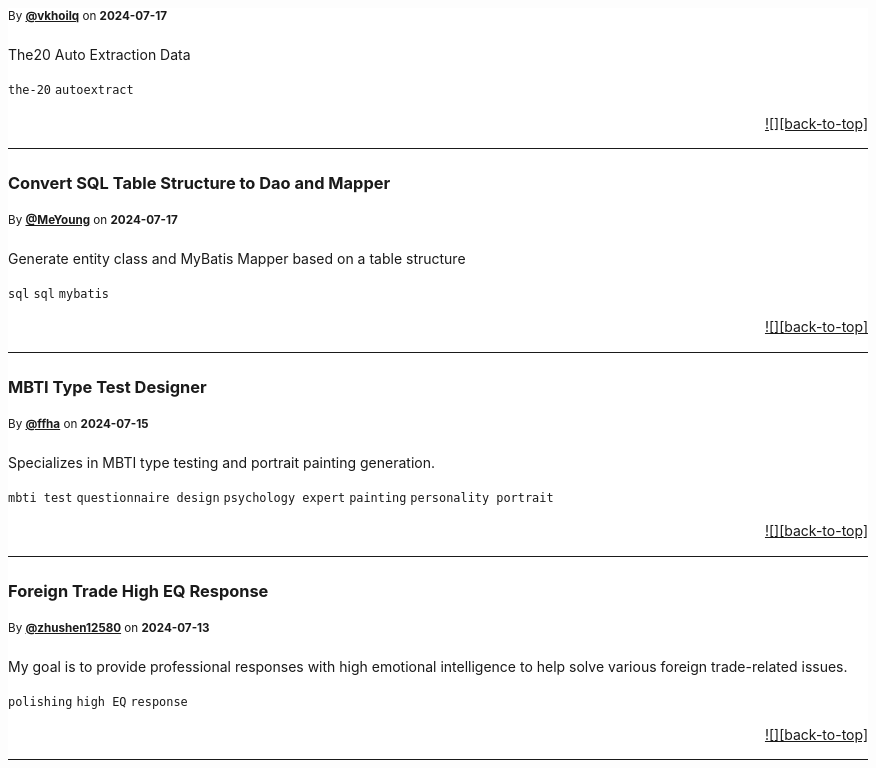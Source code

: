 <sup>By **[@vkhoilq](https://github.com/vkhoilq)** on **2024-07-17**</sup>

The20 Auto Extraction Data

`the-20` `autoextract`

<div align="right">

[![][back-to-top]](#readme-top)

</div>

---

### Convert SQL Table Structure to Dao and Mapper

<sup>By **[@MeYoung](https://github.com/MeYoung)** on **2024-07-17**</sup>

Generate entity class and MyBatis Mapper based on a table structure

`sql` `sql` `mybatis`

<div align="right">

[![][back-to-top]](#readme-top)

</div>

---

### MBTI Type Test Designer

<sup>By **[@ffha](https://github.com/ffha)** on **2024-07-15**</sup>

Specializes in MBTI type testing and portrait painting generation.

`mbti test` `questionnaire design` `psychology expert` `painting` `personality portrait`

<div align="right">

[![][back-to-top]](#readme-top)

</div>

---

### Foreign Trade High EQ Response

<sup>By **[@zhushen12580](https://github.com/zhushen12580)** on **2024-07-13**</sup>

My goal is to provide professional responses with high emotional intelligence to help solve various foreign trade-related issues.

`polishing` `high EQ` `response`

<div align="right">

[![][back-to-top]](#readme-top)

</div>

---
